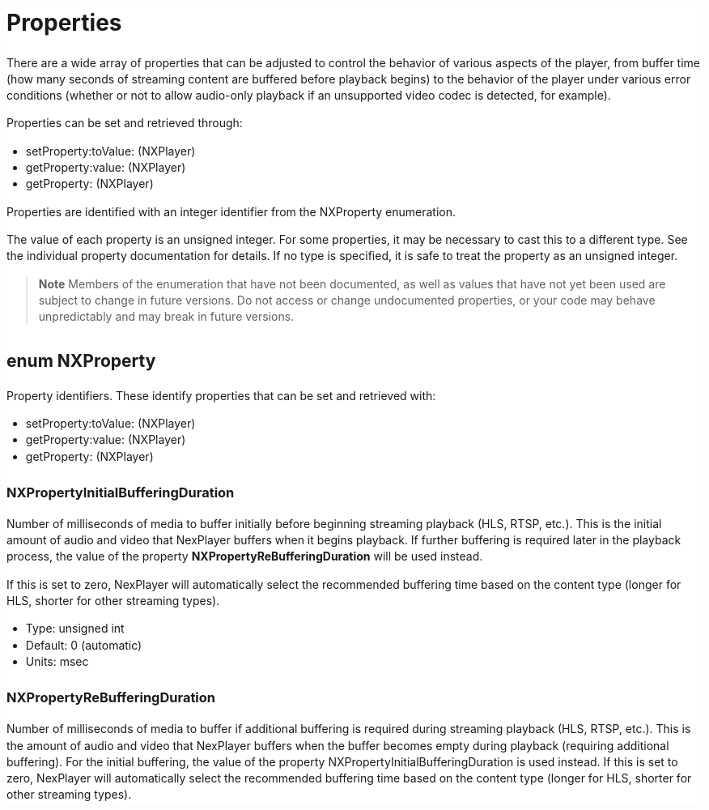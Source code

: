 
# Properties

There are a wide array of properties that can be adjusted to control the behavior of various aspects of the player, from buffer time (how many seconds of streaming content are buffered before playback begins) to the behavior of the player under various error conditions (whether or not to allow audio-only playback if an unsupported video codec is detected, for example).

Properties can be set and retrieved through:

- setProperty:toValue: (NXPlayer)
- getProperty:value: (NXPlayer)
- getProperty: (NXPlayer)

Properties are identified with an integer identifier from the NXProperty enumeration.

The value of each property is an unsigned integer. For some properties, it may be necessary to cast this to a different type. See the individual property documentation for details. If no type is specified, it is safe to treat the property as an unsigned integer.

> **Note** Members of the enumeration that have not been documented, as well as values that have not yet been used are subject to change in future versions. Do not access or change undocumented properties, or your code may behave unpredictably and may break in future versions.


## enum NXProperty

Property identifiers.
These identify properties that can be set and retrieved with:

- setProperty:toValue: (NXPlayer)
- getProperty:value: (NXPlayer)
- getProperty: (NXPlayer)

### NXPropertyInitialBufferingDuration 

Number of milliseconds of media to buffer initially before beginning streaming playback (HLS, RTSP, etc.). This is the initial amount of audio and video that NexPlayer buffers when it begins playback. If further buffering is required later in the playback process, the value of the property **NXPropertyReBufferingDuration** will be used instead.

If this is set to zero, NexPlayer will automatically select the recommended buffering time based on the content type (longer for HLS, shorter for other streaming types).

-  Type: unsigned int 
-  Default: 0 (automatic) 
-  Units: msec

### NXPropertyReBufferingDuration 

Number of milliseconds of media to buffer if additional buffering is required during streaming playback (HLS, RTSP, etc.). This is the amount of audio and video that NexPlayer buffers when the buffer becomes empty during playback (requiring additional buffering). For the initial buffering, the value of the property NXPropertyInitialBufferingDuration is used instead. If this is set to zero, NexPlayer will automatically select the recommended buffering time based on the content type (longer for HLS, shorter for other streaming types).
 